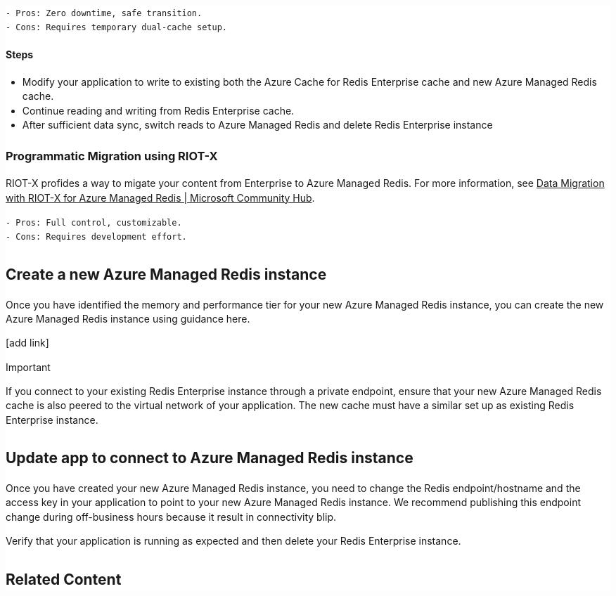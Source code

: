     - Pros: Zero downtime, safe transition.
    - Cons: Requires temporary dual-cache setup.

#### Steps

- Modify your application to write to existing both the Azure Cache for Redis Enterprise cache and new Azure Managed Redis cache.
- Continue reading and writing from Redis Enterprise cache.
- After sufficient data sync, switch reads to Azure Managed Redis and delete Redis Enterprise instance

### Programmatic Migration using RIOT-X

RIOT-X profides a way to migate your content from Enterprise to Azure Managed Redis. For more information, see [Data Migration with RIOT-X for Azure Managed Redis \| Microsoft Community Hub](https://techcommunity.microsoft.com/blog/azure-managed-redis/data-migration-with-riot-x-for-azure-managed-redis/4404672).

    - Pros: Full control, customizable.
    - Cons: Requires development effort.

## Create a new Azure Managed Redis instance

Once you have identified the memory and performance tier for your new Azure Managed Redis instance, you can create the new Azure Managed Redis instance using guidance here.

\[add link\]

> [!IMPORTANT]
> If you connect to your existing Redis Enterprise instance through a private endpoint, ensure that your new Azure Managed Redis cache is also peered to the virtual network of your application. The new cache must have a similar set up as existing Redis Enterprise instance.

## Update app to connect to Azure Managed Redis instance

Once you have created your new Azure Managed Redis instance, you need to change the Redis endpoint/hostname and the access key in your application to point to your new Azure Managed Redis instance. We recommend publishing this endpoint change during off-business hours because it result in connectivity blip.

Verify that your application is running as expected and then delete your Redis Enterprise instance.

## Related Content
